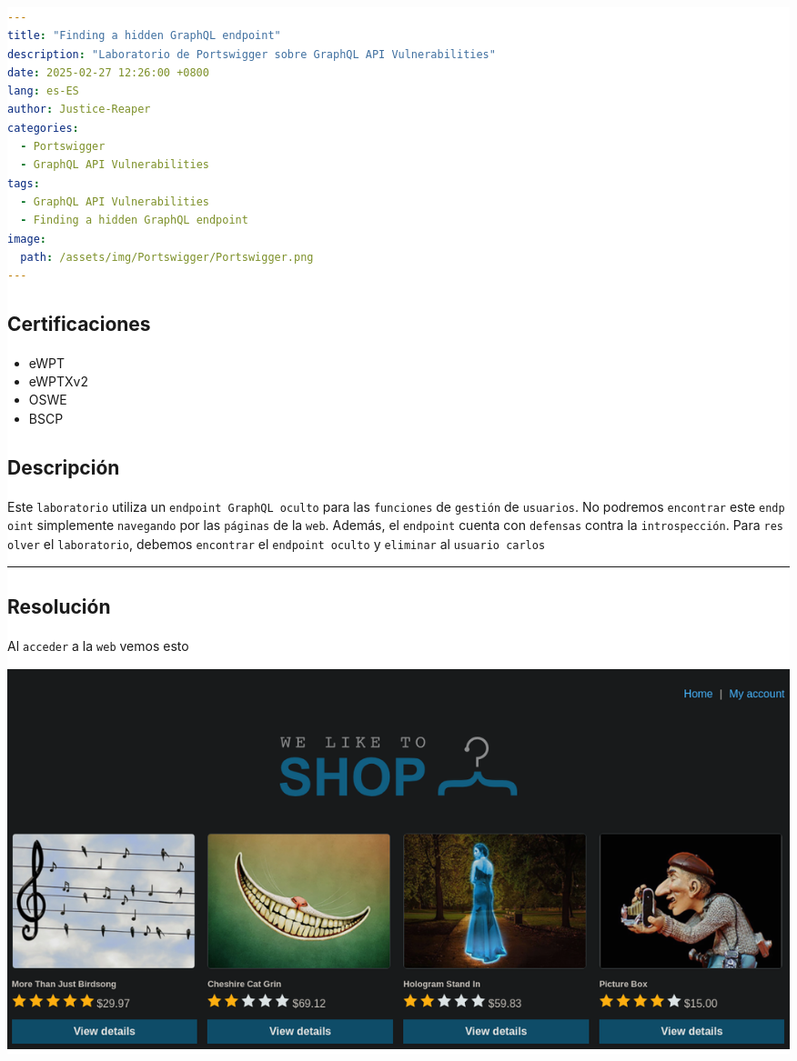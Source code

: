 ```yaml
---
title: "Finding a hidden GraphQL endpoint"
description: "Laboratorio de Portswigger sobre GraphQL API Vulnerabilities"
date: 2025-02-27 12:26:00 +0800
lang: es-ES
author: Justice-Reaper
categories:
  - Portswigger
  - GraphQL API Vulnerabilities
tags:
  - GraphQL API Vulnerabilities
  - Finding a hidden GraphQL endpoint
image:
  path: /assets/img/Portswigger/Portswigger.png
---
```


## Certificaciones

- eWPT
- eWPTXv2
- OSWE
- BSCP
  
## Descripción

Este `laboratorio` utiliza un `endpoint GraphQL oculto` para las `funciones` de `gestión` de `usuarios`. No podremos `encontrar` este `endpoint` simplemente `navegando` por las `páginas` de la `web`. Además, el `endpoint` cuenta con `defensas` contra la `introspección`. Para `resolver` el `laboratorio`, debemos `encontrar` el `endpoint oculto` y `eliminar` al `usuario carlos`

---

## Resolución

Al `acceder` a la `web` vemos esto

![](/assets/img/GraphQL-API-Lab-3/image_1.png)
